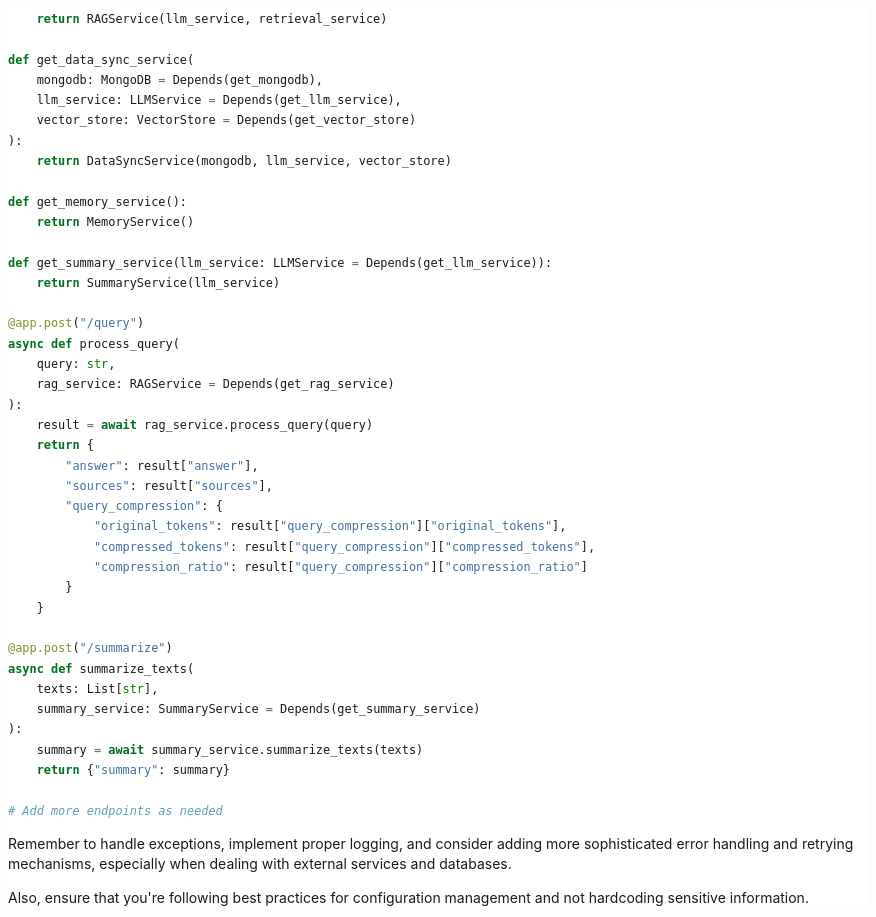 ```python
    return RAGService(llm_service, retrieval_service)

def get_data_sync_service(
    mongodb: MongoDB = Depends(get_mongodb),
    llm_service: LLMService = Depends(get_llm_service),
    vector_store: VectorStore = Depends(get_vector_store)
):
    return DataSyncService(mongodb, llm_service, vector_store)

def get_memory_service():
    return MemoryService()

def get_summary_service(llm_service: LLMService = Depends(get_llm_service)):
    return SummaryService(llm_service)

@app.post("/query")
async def process_query(
    query: str,
    rag_service: RAGService = Depends(get_rag_service)
):
    result = await rag_service.process_query(query)
    return {
        "answer": result["answer"],
        "sources": result["sources"],
        "query_compression": {
            "original_tokens": result["query_compression"]["original_tokens"],
            "compressed_tokens": result["query_compression"]["compressed_tokens"],
            "compression_ratio": result["query_compression"]["compression_ratio"]
        }
    }

@app.post("/summarize")
async def summarize_texts(
    texts: List[str],
    summary_service: SummaryService = Depends(get_summary_service)
):
    summary = await summary_service.summarize_texts(texts)
    return {"summary": summary}

# Add more endpoints as needed
```

Remember to handle exceptions, implement proper logging, and consider adding more sophisticated error handling and retrying mechanisms, especially when dealing with external services and databases.

Also, ensure that you're following best practices for configuration management and not hardcoding sensitive information.
